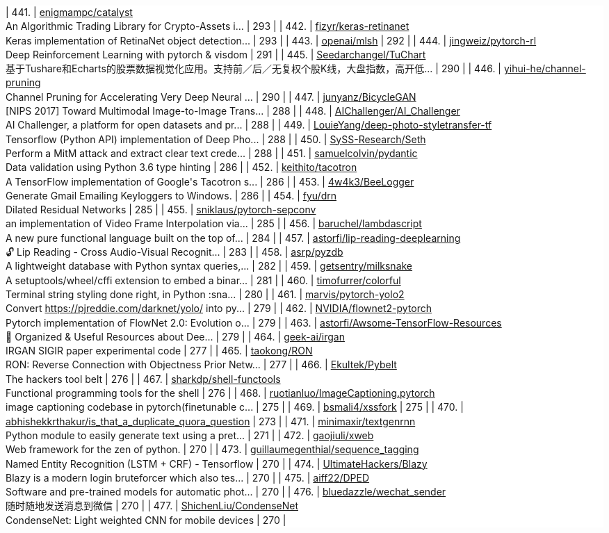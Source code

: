 | 441. | [enigmampc/catalyst](https://github.com/enigmampc/catalyst) <br/>An Algorithmic Trading Library for Crypto-Assets i... | 293 |
| 442. | [fizyr/keras-retinanet](https://github.com/fizyr/keras-retinanet) <br/>Keras implementation of RetinaNet object detection... | 293 |
| 443. | [openai/mlsh](https://github.com/openai/mlsh)  | 292 |
| 444. | [jingweiz/pytorch-rl](https://github.com/jingweiz/pytorch-rl) <br/>Deep Reinforcement Learning with pytorch & visdom | 291 |
| 445. | [Seedarchangel/TuChart](https://github.com/Seedarchangel/TuChart) <br/>基于Tushare和Echarts的股票数据视觉化应用。支持前／后／无复权个股K线，大盘指数，高开低... | 290 |
| 446. | [yihui-he/channel-pruning](https://github.com/yihui-he/channel-pruning) <br/>Channel Pruning for Accelerating Very Deep Neural ... | 290 |
| 447. | [junyanz/BicycleGAN](https://github.com/junyanz/BicycleGAN) <br/>[NIPS 2017] Toward Multimodal Image-to-Image Trans... | 288 |
| 448. | [AIChallenger/AI_Challenger](https://github.com/AIChallenger/AI_Challenger) <br/>AI Challenger, a platform for open datasets and pr... | 288 |
| 449. | [LouieYang/deep-photo-styletransfer-tf](https://github.com/LouieYang/deep-photo-styletransfer-tf) <br/>Tensorflow (Python API) implementation of Deep Pho... | 288 |
| 450. | [SySS-Research/Seth](https://github.com/SySS-Research/Seth) <br/>Perform a MitM attack and extract clear text crede... | 288 |
| 451. | [samuelcolvin/pydantic](https://github.com/samuelcolvin/pydantic) <br/>Data validation using Python 3.6 type hinting | 286 |
| 452. | [keithito/tacotron](https://github.com/keithito/tacotron) <br/>A TensorFlow implementation of Google's Tacotron s... | 286 |
| 453. | [4w4k3/BeeLogger](https://github.com/4w4k3/BeeLogger) <br/>Generate Gmail Emailing Keyloggers to Windows. | 286 |
| 454. | [fyu/drn](https://github.com/fyu/drn) <br/>Dilated Residual Networks | 285 |
| 455. | [sniklaus/pytorch-sepconv](https://github.com/sniklaus/pytorch-sepconv) <br/>an implementation of Video Frame Interpolation via... | 285 |
| 456. | [baruchel/lambdascript](https://github.com/baruchel/lambdascript) <br/>A new pure functional language built on the top of... | 284 |
| 457. | [astorfi/lip-reading-deeplearning](https://github.com/astorfi/lip-reading-deeplearning) <br/>:unlock: Lip Reading - Cross Audio-Visual Recognit... | 283 |
| 458. | [asrp/pyzdb](https://github.com/asrp/pyzdb) <br/>A lightweight database with Python syntax queries,... | 282 |
| 459. | [getsentry/milksnake](https://github.com/getsentry/milksnake) <br/>A setuptools/wheel/cffi extension to embed a binar... | 281 |
| 460. | [timofurrer/colorful](https://github.com/timofurrer/colorful) <br/>Terminal string styling done right, in Python :sna... | 280 |
| 461. | [marvis/pytorch-yolo2](https://github.com/marvis/pytorch-yolo2) <br/>Convert https://pjreddie.com/darknet/yolo/ into py... | 279 |
| 462. | [NVIDIA/flownet2-pytorch](https://github.com/NVIDIA/flownet2-pytorch) <br/>Pytorch implementation of FlowNet 2.0: Evolution o... | 279 |
| 463. | [astorfi/Awsome-TensorFlow-Resources](https://github.com/astorfi/Awsome-TensorFlow-Resources) <br/>:satellite: Organized & Useful Resources about Dee... | 279 |
| 464. | [geek-ai/irgan](https://github.com/geek-ai/irgan) <br/>IRGAN SIGIR paper experimental code | 277 |
| 465. | [taokong/RON](https://github.com/taokong/RON) <br/>RON: Reverse Connection with Objectness Prior Netw... | 277 |
| 466. | [Ekultek/Pybelt](https://github.com/Ekultek/Pybelt) <br/>The hackers tool belt | 276 |
| 467. | [sharkdp/shell-functools](https://github.com/sharkdp/shell-functools) <br/>Functional programming tools for the shell | 276 |
| 468. | [ruotianluo/ImageCaptioning.pytorch](https://github.com/ruotianluo/ImageCaptioning.pytorch) <br/>image captioning codebase in pytorch(finetunable c... | 275 |
| 469. | [bsmali4/xssfork](https://github.com/bsmali4/xssfork)  | 275 |
| 470. | [abhishekkrthakur/is_that_a_duplicate_quora_question](https://github.com/abhishekkrthakur/is_that_a_duplicate_quora_question)  | 273 |
| 471. | [minimaxir/textgenrnn](https://github.com/minimaxir/textgenrnn) <br/>Python module to easily generate text using a pret... | 271 |
| 472. | [gaojiuli/xweb](https://github.com/gaojiuli/xweb) <br/>Web framework for the zen of python. | 270 |
| 473. | [guillaumegenthial/sequence_tagging](https://github.com/guillaumegenthial/sequence_tagging) <br/>Named Entity Recognition (LSTM + CRF) - Tensorflow | 270 |
| 474. | [UltimateHackers/Blazy](https://github.com/UltimateHackers/Blazy) <br/>Blazy is a modern login bruteforcer which also tes... | 270 |
| 475. | [aiff22/DPED](https://github.com/aiff22/DPED) <br/>Software and pre-trained models for automatic phot... | 270 |
| 476. | [bluedazzle/wechat_sender](https://github.com/bluedazzle/wechat_sender) <br/>随时随地发送消息到微信 | 270 |
| 477. | [ShichenLiu/CondenseNet](https://github.com/ShichenLiu/CondenseNet) <br/>CondenseNet: Light weighted CNN for mobile devices | 270 |